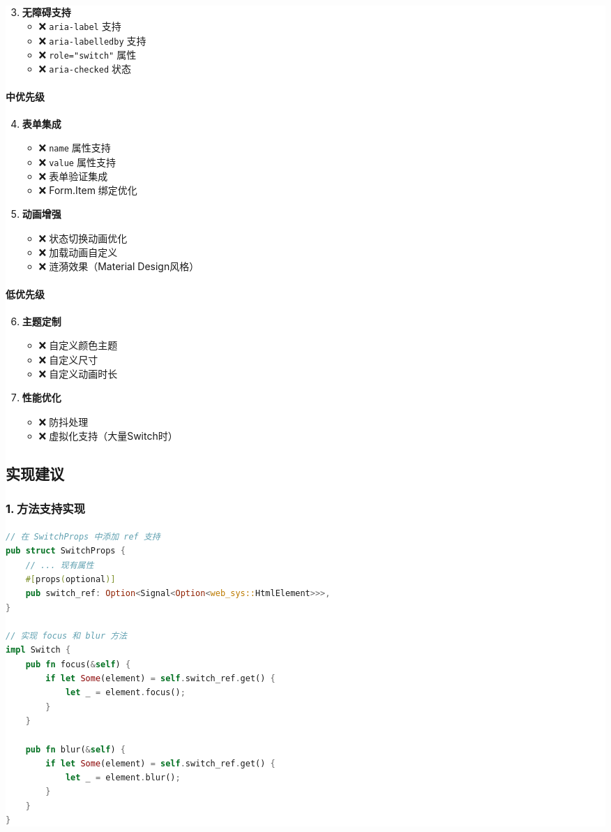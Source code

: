 3. **无障碍支持**
   - ❌ `aria-label` 支持
   - ❌ `aria-labelledby` 支持
   - ❌ `role="switch"` 属性
   - ❌ `aria-checked` 状态

#### 中优先级
4. **表单集成**
   - ❌ `name` 属性支持
   - ❌ `value` 属性支持
   - ❌ 表单验证集成
   - ❌ Form.Item 绑定优化

5. **动画增强**
   - ❌ 状态切换动画优化
   - ❌ 加载动画自定义
   - ❌ 涟漪效果（Material Design风格）

#### 低优先级
6. **主题定制**
   - ❌ 自定义颜色主题
   - ❌ 自定义尺寸
   - ❌ 自定义动画时长

7. **性能优化**
   - ❌ 防抖处理
   - ❌ 虚拟化支持（大量Switch时）

## 实现建议

### 1. 方法支持实现
```rust
// 在 SwitchProps 中添加 ref 支持
pub struct SwitchProps {
    // ... 现有属性
    #[props(optional)]
    pub switch_ref: Option<Signal<Option<web_sys::HtmlElement>>>,
}

// 实现 focus 和 blur 方法
impl Switch {
    pub fn focus(&self) {
        if let Some(element) = self.switch_ref.get() {
            let _ = element.focus();
        }
    }
    
    pub fn blur(&self) {
        if let Some(element) = self.switch_ref.get() {
            let _ = element.blur();
        }
    }
}
```
